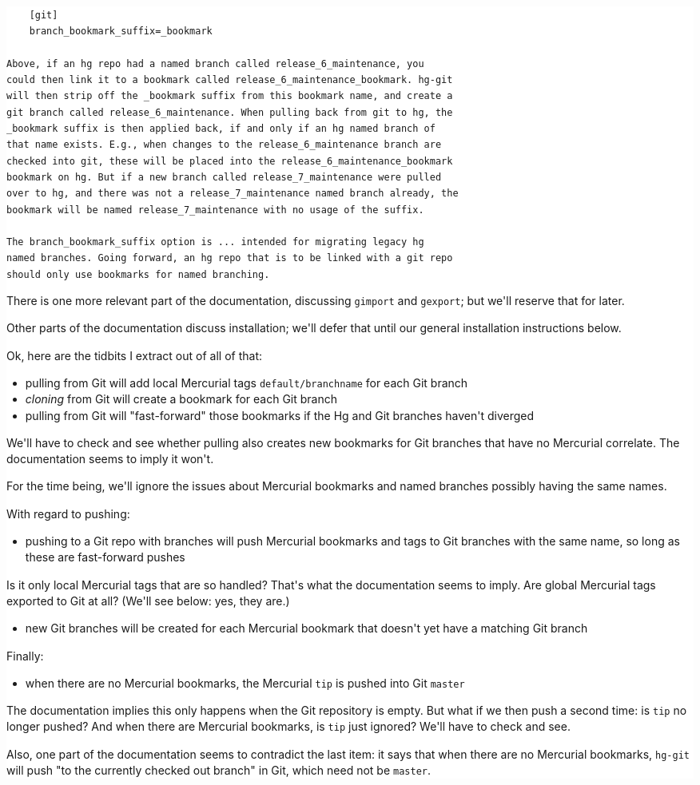         [git]
        branch_bookmark_suffix=_bookmark

    Above, if an hg repo had a named branch called release_6_maintenance, you
    could then link it to a bookmark called release_6_maintenance_bookmark. hg-git
    will then strip off the _bookmark suffix from this bookmark name, and create a
    git branch called release_6_maintenance. When pulling back from git to hg, the
    _bookmark suffix is then applied back, if and only if an hg named branch of
    that name exists. E.g., when changes to the release_6_maintenance branch are
    checked into git, these will be placed into the release_6_maintenance_bookmark
    bookmark on hg. But if a new branch called release_7_maintenance were pulled
    over to hg, and there was not a release_7_maintenance named branch already, the
    bookmark will be named release_7_maintenance with no usage of the suffix.

    The branch_bookmark_suffix option is ... intended for migrating legacy hg
    named branches. Going forward, an hg repo that is to be linked with a git repo
    should only use bookmarks for named branching.

There is one more relevant part of the documentation, discussing `gimport` and `gexport`; but we'll reserve that for later.

Other parts of the documentation discuss installation; we'll defer that until our general installation instructions below.

Ok, here are the tidbits I extract out of all of that:

  * pulling from Git will add local Mercurial tags `default/branchname` for each Git branch
  * *cloning* from Git will create a bookmark for each Git branch
  * pulling from Git will "fast-forward" those bookmarks if the Hg and Git branches haven't diverged

We'll have to check and see whether pulling also creates new bookmarks for Git branches that have no Mercurial correlate. The documentation seems to imply it won't.

For the time being, we'll ignore the issues about Mercurial bookmarks and named branches possibly having the same names.

With regard to pushing:

* pushing to a Git repo with branches will push Mercurial bookmarks and tags to Git branches with the same name, so long as these are fast-forward pushes

Is it only local Mercurial tags that are so handled? That's what the documentation seems to imply. Are global Mercurial tags exported to Git at all? (We'll see below: yes, they are.)

* new Git branches will be created for each Mercurial bookmark that doesn't yet have a matching Git branch

Finally:

* when there are no Mercurial bookmarks, the Mercurial `tip` is pushed into Git `master`

The documentation implies this only happens when the Git repository is empty. But what if we then push a second time: is `tip` no longer pushed? And when there are Mercurial bookmarks, is `tip` just ignored? We'll have to check and see.

Also, one part of the documentation seems to contradict the last item: it says that when there are no Mercurial bookmarks, `hg-git` will push "to the currently checked out branch" in Git, which need not be `master`.
